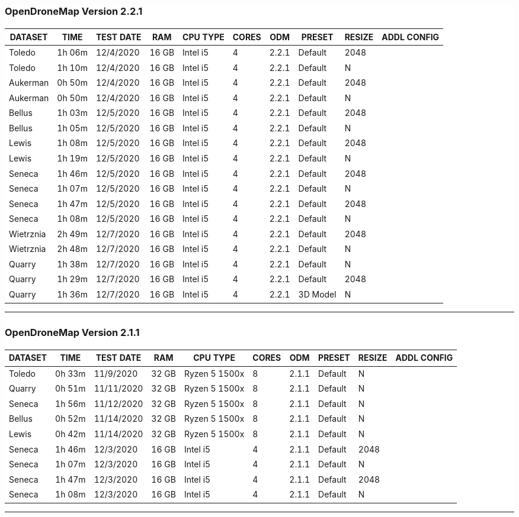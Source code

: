 ### OpenDroneMap Version 2.2.1

| DATASET | TIME | TEST DATE | RAM | CPU TYPE | CORES | ODM | PRESET | RESIZE | ADDL CONFIG |
| --- | --- | --- | --- | --- | --- | --- | --- | --- | --- |
| Toledo | 1h 06m | 12/4/2020 | 16 GB | Intel i5 | 4 | 2.2.1 | Default | 2048 |
| Toledo | 1h 10m | 12/4/2020 | 16 GB | Intel i5 | 4 | 2.2.1 | Default | N |
| Aukerman | 0h 50m | 12/4/2020 | 16 GB | Intel i5 | 4 | 2.2.1 | Default | 2048 |
| Aukerman | 0h 50m | 12/4/2020 | 16 GB | Intel i5 | 4 | 2.2.1 | Default | N |
| Bellus | 1h 03m | 12/5/2020 | 16 GB | Intel i5 | 4 | 2.2.1 | Default | 2048 |
| Bellus | 1h 05m | 12/5/2020 | 16 GB | Intel i5 | 4 | 2.2.1 | Default | N |
| Lewis | 1h 08m | 12/5/2020 | 16 GB | Intel i5 | 4 | 2.2.1 | Default | 2048 |
| Lewis | 1h 19m | 12/5/2020 | 16 GB | Intel i5 | 4 | 2.2.1 | Default | N |
| Seneca | 1h 46m | 12/5/2020 | 16 GB | Intel i5 | 4 | 2.2.1 | Default | 2048 |
| Seneca | 1h 07m | 12/5/2020 | 16 GB | Intel i5 | 4 | 2.2.1 | Default | N |
| Seneca | 1h 47m | 12/5/2020 | 16 GB | Intel i5 | 4 | 2.2.1 | Default | 2048 |
| Seneca | 1h 08m | 12/5/2020 | 16 GB | Intel i5 | 4 | 2.2.1 | Default | N |
| Wietrznia | 2h 49m | 12/7/2020 | 16 GB | Intel i5 | 4 | 2.2.1 | Default | 2048 |
| Wietrznia | 2h 48m | 12/7/2020 | 16 GB | Intel i5 | 4 | 2.2.1 | Default | N |
| Quarry | 1h 38m | 12/7/2020 | 16 GB | Intel i5 | 4 | 2.2.1 | Default | N |
| Quarry | 1h 29m | 12/7/2020 | 16 GB | Intel i5 | 4 | 2.2.1 | Default | 2048 |
| Quarry | 1h 36m | 12/7/2020 | 16 GB | Intel i5 | 4 | 2.2.1 | 3D Model | N |
- - -

### OpenDroneMap Version 2.1.1

| DATASET | TIME | TEST DATE | RAM | CPU TYPE | CORES | ODM | PRESET | RESIZE | ADDL CONFIG |
| --- | --- | --- | --- | --- | --- | --- | --- | --- | --- |
| Toledo | 0h 33m | 11/9/2020 | 32 GB | Ryzen 5 1500x | 8 | 2.1.1 | Default | N |
| Quarry | 0h 51m | 11/11/2020 | 32 GB | Ryzen 5 1500x | 8 | 2.1.1 | Default | N |
| Seneca | 1h 56m | 11/12/2020 | 32 GB | Ryzen 5 1500x | 8 | 2.1.1 | Default | N |
| Bellus | 0h 52m | 11/14/2020 | 32 GB | Ryzen 5 1500x | 8 | 2.1.1 | Default | N |
| Lewis | 0h 42m | 11/14/2020 | 32 GB | Ryzen 5 1500x | 8 | 2.1.1 | Default | N |
| Seneca | 1h 46m | 12/3/2020 | 16 GB | Intel i5 | 4 | 2.1.1 | Default | 2048 |
| Seneca | 1h 07m | 12/3/2020 | 16 GB | Intel i5 | 4 | 2.1.1 | Default | N |
| Seneca | 1h 47m | 12/3/2020 | 16 GB | Intel i5 | 4 | 2.1.1 | Default | 2048 |
| Seneca | 1h 08m | 12/3/2020 | 16 GB | Intel i5 | 4 | 2.1.1 | Default | N |
- - -
